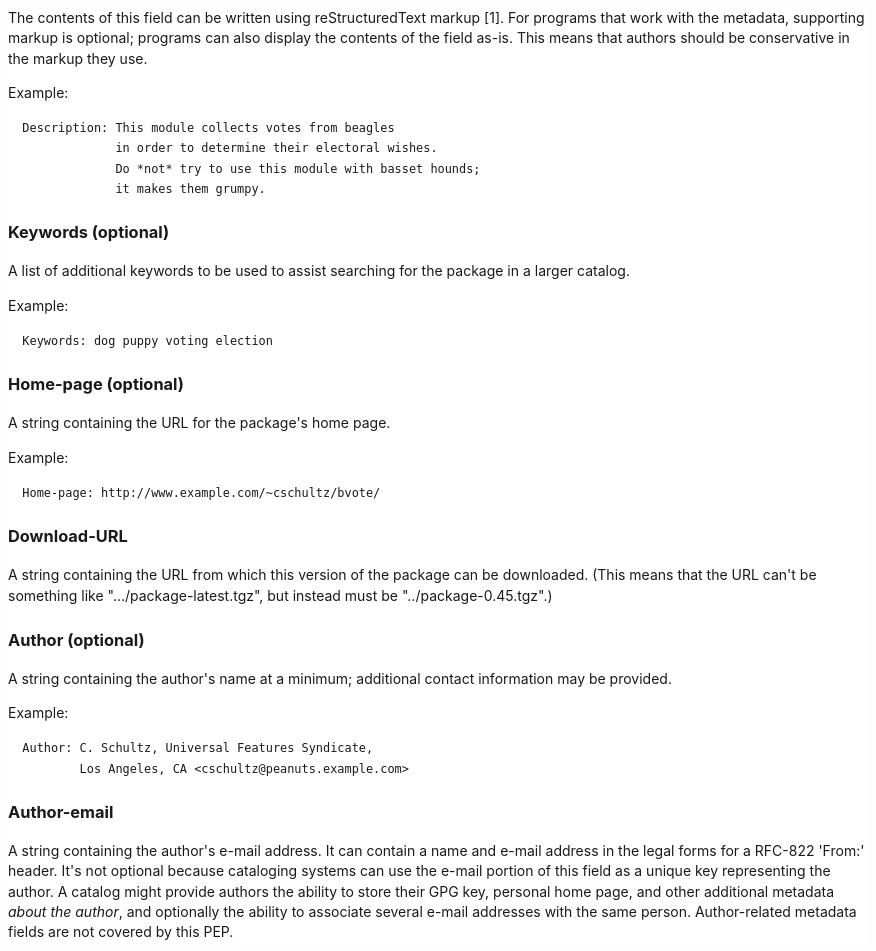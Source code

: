   The contents of this field can be written using reStructuredText
  markup [1].  For programs that work with the metadata,
  supporting markup is optional; programs can also display the
  contents of the field as-is.  This means that authors should be
  conservative in the markup they use.

  Example:

      Description: This module collects votes from beagles
                   in order to determine their electoral wishes.
                   Do *not* try to use this module with basset hounds;
                   it makes them grumpy.

### Keywords (optional)

  A list of additional keywords to be used to assist searching
  for the package in a larger catalog.

  Example:

      Keywords: dog puppy voting election

### Home-page (optional)

  A string containing the URL for the package's home page.

  Example:

      Home-page: http://www.example.com/~cschultz/bvote/

### Download-URL

  A string containing the URL from which this version of the package
  can be downloaded.  (This means that the URL can't be something like
  ".../package-latest.tgz", but instead must be "../package-0.45.tgz".)

### Author (optional)

  A string containing the author's name at a minimum; additional
  contact information may be provided.

  Example:

      Author: C. Schultz, Universal Features Syndicate,
              Los Angeles, CA <cschultz@peanuts.example.com>

### Author-email

  A string containing the author's e-mail address.  It can contain
  a name and e-mail address in the legal forms for a RFC-822
  'From:' header.  It's not optional because cataloging systems
  can use the e-mail portion of this field as a unique key
  representing the author.  A catalog might provide authors the
  ability to store their GPG key, personal home page, and other
  additional metadata *about the author*, and optionally the
  ability to associate several e-mail addresses with the same
  person.  Author-related metadata fields are not covered by this
  PEP.
